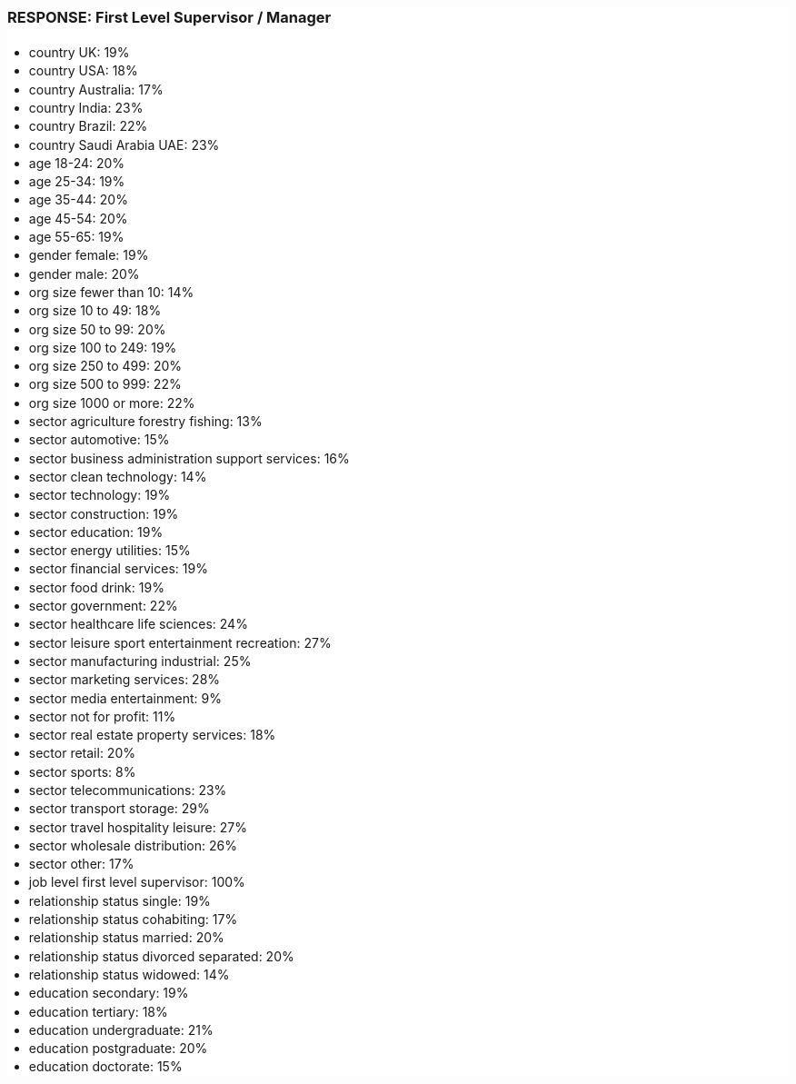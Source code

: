 ### RESPONSE: First Level Supervisor / Manager

- country UK: 19%
- country USA: 18%
- country Australia: 17%
- country India: 23%
- country Brazil: 22%
- country Saudi Arabia UAE: 23%
- age 18-24: 20%
- age 25-34: 19%
- age 35-44: 20%
- age 45-54: 20%
- age 55-65: 19%
- gender female: 19%
- gender male: 20%
- org size fewer than 10: 14%
- org size 10 to 49: 18%
- org size 50 to 99: 20%
- org size 100 to 249: 19%
- org size 250 to 499: 20%
- org size 500 to 999: 22%
- org size 1000 or more: 22%
- sector agriculture forestry fishing: 13%
- sector automotive: 15%
- sector business administration support services: 16%
- sector clean technology: 14%
- sector technology: 19%
- sector construction: 19%
- sector education: 19%
- sector energy utilities: 15%
- sector financial services: 19%
- sector food drink: 19%
- sector government: 22%
- sector healthcare life sciences: 24%
- sector leisure sport entertainment recreation: 27%
- sector manufacturing industrial: 25%
- sector marketing services: 28%
- sector media entertainment: 9%
- sector not for profit: 11%
- sector real estate property services: 18%
- sector retail: 20%
- sector sports: 8%
- sector telecommunications: 23%
- sector transport storage: 29%
- sector travel hospitality leisure: 27%
- sector wholesale distribution: 26%
- sector other: 17%
- job level first level supervisor: 100%
- relationship status single: 19%
- relationship status cohabiting: 17%
- relationship status married: 20%
- relationship status divorced separated: 20%
- relationship status widowed: 14%
- education secondary: 19%
- education tertiary: 18%
- education undergraduate: 21%
- education postgraduate: 20%
- education doctorate: 15%
